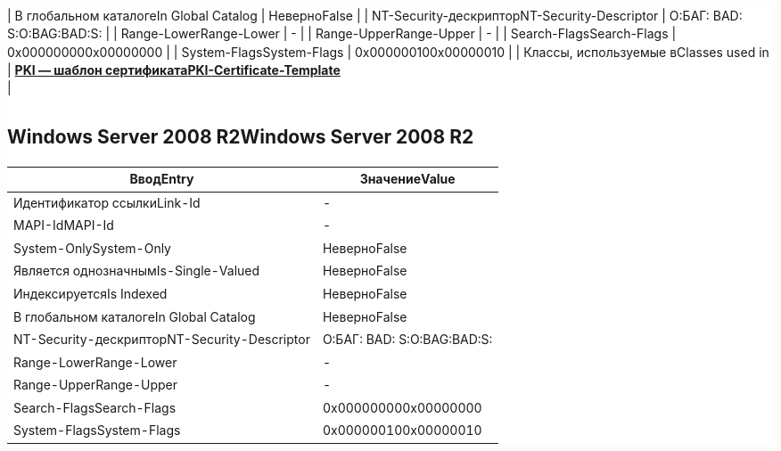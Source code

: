 | <span data-ttu-id="e07ff-187">В глобальном каталоге</span><span class="sxs-lookup"><span data-stu-id="e07ff-187">In Global Catalog</span></span>      | <span data-ttu-id="e07ff-188">Неверно</span><span class="sxs-lookup"><span data-stu-id="e07ff-188">False</span></span>                                                                   |
| <span data-ttu-id="e07ff-189">NT-Security-дескриптор</span><span class="sxs-lookup"><span data-stu-id="e07ff-189">NT-Security-Descriptor</span></span> | <span data-ttu-id="e07ff-190">О:БАГ: BAD: S:</span><span class="sxs-lookup"><span data-stu-id="e07ff-190">O:BAG:BAD:S:</span></span>                                                            |
| <span data-ttu-id="e07ff-191">Range-Lower</span><span class="sxs-lookup"><span data-stu-id="e07ff-191">Range-Lower</span></span>            | \-                                                                      |
| <span data-ttu-id="e07ff-192">Range-Upper</span><span class="sxs-lookup"><span data-stu-id="e07ff-192">Range-Upper</span></span>            | \-                                                                      |
| <span data-ttu-id="e07ff-193">Search-Flags</span><span class="sxs-lookup"><span data-stu-id="e07ff-193">Search-Flags</span></span>           | <span data-ttu-id="e07ff-194">0x00000000</span><span class="sxs-lookup"><span data-stu-id="e07ff-194">0x00000000</span></span>                                                              |
| <span data-ttu-id="e07ff-195">System-Flags</span><span class="sxs-lookup"><span data-stu-id="e07ff-195">System-Flags</span></span>           | <span data-ttu-id="e07ff-196">0x00000010</span><span class="sxs-lookup"><span data-stu-id="e07ff-196">0x00000010</span></span>                                                              |
| <span data-ttu-id="e07ff-197">Классы, используемые в</span><span class="sxs-lookup"><span data-stu-id="e07ff-197">Classes used in</span></span>        | [<span data-ttu-id="e07ff-198">**PKI — шаблон сертификата**</span><span class="sxs-lookup"><span data-stu-id="e07ff-198">**PKI-Certificate-Template**</span></span>](c-pkicertificatetemplate.md)<br/> |



## <a name="windows-server-2008-r2"></a><span data-ttu-id="e07ff-199">Windows Server 2008 R2</span><span class="sxs-lookup"><span data-stu-id="e07ff-199">Windows Server 2008 R2</span></span>



| <span data-ttu-id="e07ff-200">Ввод</span><span class="sxs-lookup"><span data-stu-id="e07ff-200">Entry</span></span> | <span data-ttu-id="e07ff-201">Значение</span><span class="sxs-lookup"><span data-stu-id="e07ff-201">Value</span></span> |
|------------------------|-------------------------------------------------------------------------|
| <span data-ttu-id="e07ff-202">Идентификатор ссылки</span><span class="sxs-lookup"><span data-stu-id="e07ff-202">Link-Id</span></span>                | \-                                                                      |
| <span data-ttu-id="e07ff-203">MAPI-Id</span><span class="sxs-lookup"><span data-stu-id="e07ff-203">MAPI-Id</span></span>                | \-                                                                      |
| <span data-ttu-id="e07ff-204">System-Only</span><span class="sxs-lookup"><span data-stu-id="e07ff-204">System-Only</span></span>            | <span data-ttu-id="e07ff-205">Неверно</span><span class="sxs-lookup"><span data-stu-id="e07ff-205">False</span></span>                                                                   |
| <span data-ttu-id="e07ff-206">Является однозначным</span><span class="sxs-lookup"><span data-stu-id="e07ff-206">Is-Single-Valued</span></span>       | <span data-ttu-id="e07ff-207">Неверно</span><span class="sxs-lookup"><span data-stu-id="e07ff-207">False</span></span>                                                                   |
| <span data-ttu-id="e07ff-208">Индексируется</span><span class="sxs-lookup"><span data-stu-id="e07ff-208">Is Indexed</span></span>             | <span data-ttu-id="e07ff-209">Неверно</span><span class="sxs-lookup"><span data-stu-id="e07ff-209">False</span></span>                                                                   |
| <span data-ttu-id="e07ff-210">В глобальном каталоге</span><span class="sxs-lookup"><span data-stu-id="e07ff-210">In Global Catalog</span></span>      | <span data-ttu-id="e07ff-211">Неверно</span><span class="sxs-lookup"><span data-stu-id="e07ff-211">False</span></span>                                                                   |
| <span data-ttu-id="e07ff-212">NT-Security-дескриптор</span><span class="sxs-lookup"><span data-stu-id="e07ff-212">NT-Security-Descriptor</span></span> | <span data-ttu-id="e07ff-213">О:БАГ: BAD: S:</span><span class="sxs-lookup"><span data-stu-id="e07ff-213">O:BAG:BAD:S:</span></span>                                                            |
| <span data-ttu-id="e07ff-214">Range-Lower</span><span class="sxs-lookup"><span data-stu-id="e07ff-214">Range-Lower</span></span>            | \-                                                                      |
| <span data-ttu-id="e07ff-215">Range-Upper</span><span class="sxs-lookup"><span data-stu-id="e07ff-215">Range-Upper</span></span>            | \-                                                                      |
| <span data-ttu-id="e07ff-216">Search-Flags</span><span class="sxs-lookup"><span data-stu-id="e07ff-216">Search-Flags</span></span>           | <span data-ttu-id="e07ff-217">0x00000000</span><span class="sxs-lookup"><span data-stu-id="e07ff-217">0x00000000</span></span>                                                              |
| <span data-ttu-id="e07ff-218">System-Flags</span><span class="sxs-lookup"><span data-stu-id="e07ff-218">System-Flags</span></span>           | <span data-ttu-id="e07ff-219">0x00000010</span><span class="sxs-lookup"><span data-stu-id="e07ff-219">0x00000010</span></span>                                                              |